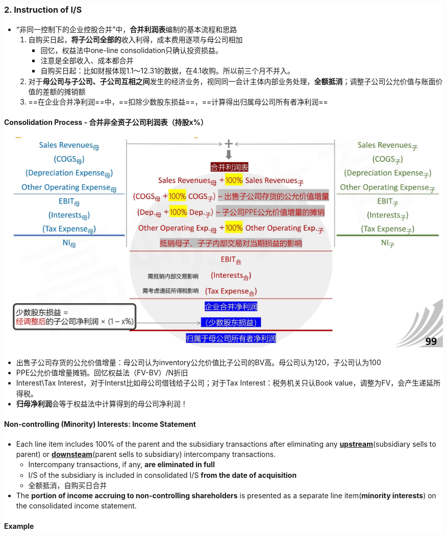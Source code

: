 ### 2. Instruction of I/S

- “非同一控制下的企业控股合并”中，**合并利润表**编制的基本流程和思路
  1. 自购买日起，**将子公司全部的**收入利得，成本费用逐项与母公司相加
     - 回忆，权益法中one-line consolidation只确认投资损益。
     - 注意是全部收入、成本都合并
     - 自购买日起：比如财报体现1.1～12.31的数据，在4.1收购。所以前三个月不并入。
  2. 对于**母公司与子公司、子公司互相之间**发生的经济业务，视同同一会计主体内部业务处理，**全额抵消**；调整子公司公允价值与账面价值的差额的摊销额
  3. ==在企业合并净利润==中，==扣除少数股东损益==，==计算得出归属母公司所有者净利润==

#### Consolidation Process - 合并非全资子公司利润表（持股x%）

![image-20240301081921982](./assets/image-20240301081921982.png)

- 出售子公司存货的公允价值增量：母公司认为inventory公允价值比子公司的BV高。母公司认为120，子公司认为100
- PPE公允价值增量摊销。回忆权益法（FV-BV）/N折旧
- Interest\Tax Interest，对于Interst比如母公司借钱给子公司；对于Tax Interest：税务机关只认Book value，调整为FV，会产生递延所得税。
- **归母净利润**会等于权益法中计算得到的母公司净利润！

#### Non-controlling (Minority) Interests: Income Statement

- Each line item includes 100% of the parent and the subsidiary transactions after eliminating any **<u>upstream</u>**(subsidiary sells to parent) or **<u>downsteam</u>**(parent sells to subsidiary) intercompany transactions.
  - Intercompany transactions, if any, **are eliminated in full**
  - I/S of the subsidiary is included in consolidated I/S **from the date of acquisition**
  - 全额抵消，自购买日合并
- The **portion of income accruing to non-controlling shareholders** is presented as a separate line item(**minority interests**) on the consolidated income statement.

#### Example
